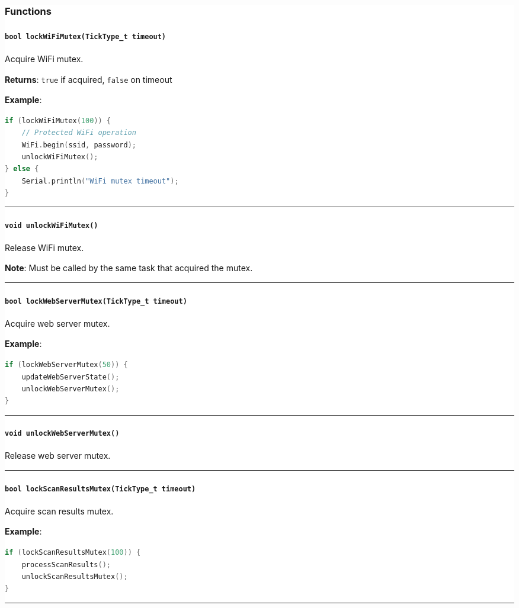 ### Functions

#### `bool lockWiFiMutex(TickType_t timeout)`

Acquire WiFi mutex.

**Returns**: `true` if acquired, `false` on timeout

**Example**:

```cpp
if (lockWiFiMutex(100)) {
    // Protected WiFi operation
    WiFi.begin(ssid, password);
    unlockWiFiMutex();
} else {
    Serial.println("WiFi mutex timeout");
}
```

---

#### `void unlockWiFiMutex()`

Release WiFi mutex.

**Note**: Must be called by the same task that acquired the mutex.

---

#### `bool lockWebServerMutex(TickType_t timeout)`

Acquire web server mutex.

**Example**:

```cpp
if (lockWebServerMutex(50)) {
    updateWebServerState();
    unlockWebServerMutex();
}
```

---

#### `void unlockWebServerMutex()`

Release web server mutex.

---

#### `bool lockScanResultsMutex(TickType_t timeout)`

Acquire scan results mutex.

**Example**:

```cpp
if (lockScanResultsMutex(100)) {
    processScanResults();
    unlockScanResultsMutex();
}
```

---